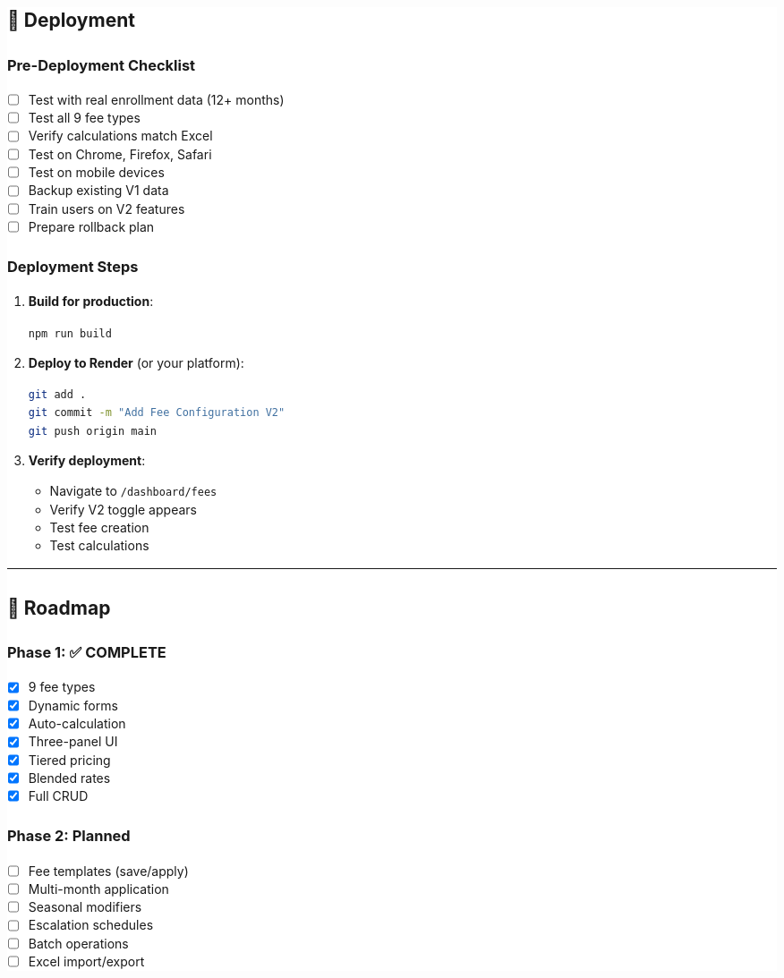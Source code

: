 
## 🚦 Deployment

### Pre-Deployment Checklist

- [ ] Test with real enrollment data (12+ months)
- [ ] Test all 9 fee types
- [ ] Verify calculations match Excel
- [ ] Test on Chrome, Firefox, Safari
- [ ] Test on mobile devices
- [ ] Backup existing V1 data
- [ ] Train users on V2 features
- [ ] Prepare rollback plan

### Deployment Steps

1. **Build for production**:
   ```bash
   npm run build
   ```

2. **Deploy to Render** (or your platform):
   ```bash
   git add .
   git commit -m "Add Fee Configuration V2"
   git push origin main
   ```

3. **Verify deployment**:
   - Navigate to `/dashboard/fees`
   - Verify V2 toggle appears
   - Test fee creation
   - Test calculations

---

## 🔮 Roadmap

### Phase 1: ✅ COMPLETE
- [x] 9 fee types
- [x] Dynamic forms
- [x] Auto-calculation
- [x] Three-panel UI
- [x] Tiered pricing
- [x] Blended rates
- [x] Full CRUD

### Phase 2: Planned
- [ ] Fee templates (save/apply)
- [ ] Multi-month application
- [ ] Seasonal modifiers
- [ ] Escalation schedules
- [ ] Batch operations
- [ ] Excel import/export
